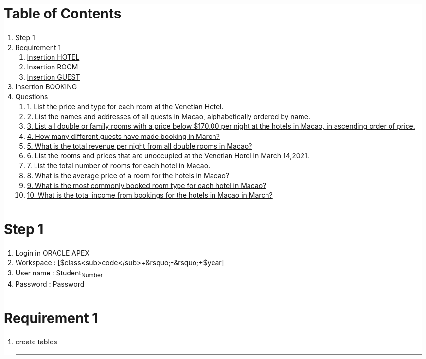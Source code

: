 
# Table of Contents

1.  [Step 1](#orgddd7f7d)
2.  [Requirement 1](#orgbc4e501)
    1.  [Insertion HOTEL](#org6a06738)
    2.  [Insertion ROOM](#orgb0ef9b7)
    3.  [Insertion GUEST](#org7b734b1)
3.  [Insertion BOOKING](#org3ec530d)
4.  [Questions](#org14d639f)
    1.  [1. List the price and type for each room at the Venetian Hotel.](#orge4248f5)
    2.  [2. List the names and addresses of all guests in Macao, alphabetically ordered by name.](#org464fb1f)
    3.  [3. List all double or family rooms with a price below $170.00 per night at the hotels in Macao, in ascending order of price.](#org51a5cf1)
    4.  [4. How many different guests have made booking in March?](#orgd520c2c)
    5.  [5. What is the total revenue per night from all double rooms in Macao?](#org88fe6ee)
    6.  [6. List the rooms and prices that are unoccupied at the Venetian Hotel in March 14,2021.](#org8b3666d)
    7.  [7. List the total number of rooms for each hotel in Macao.](#org804733c)
    8.  [8. What is the average price of a room for the hotels in Macao?](#org210c389)
    9.  [9. What is the most commonly booked room type for each hotel in Macao?](#org72b87dd)
    10. [10. What is the total income from bookings for the hotels in Macao in March?](#org780a095)



<a id="orgddd7f7d"></a>

# Step 1

1.  Login in [ORACLE APEX](http:202.175.25.24:8081/apex)
2.  Workspace : [$class<sub>code</sub>+&rsquo;-&rsquo;+$year]
3.  User name : Student<sub>Number</sub>
4.  Password  : Password


<a id="orgbc4e501"></a>

# Requirement 1

1.  create tables
    
    <table border="2" cellspacing="0" cellpadding="6" rules="groups" frame="hsides">
    
    
    <colgroup>
    <col  class="org-left" />
    
    <col  class="org-left" />
    
    <col  class="org-left" />
    
    <col  class="org-left" />
    